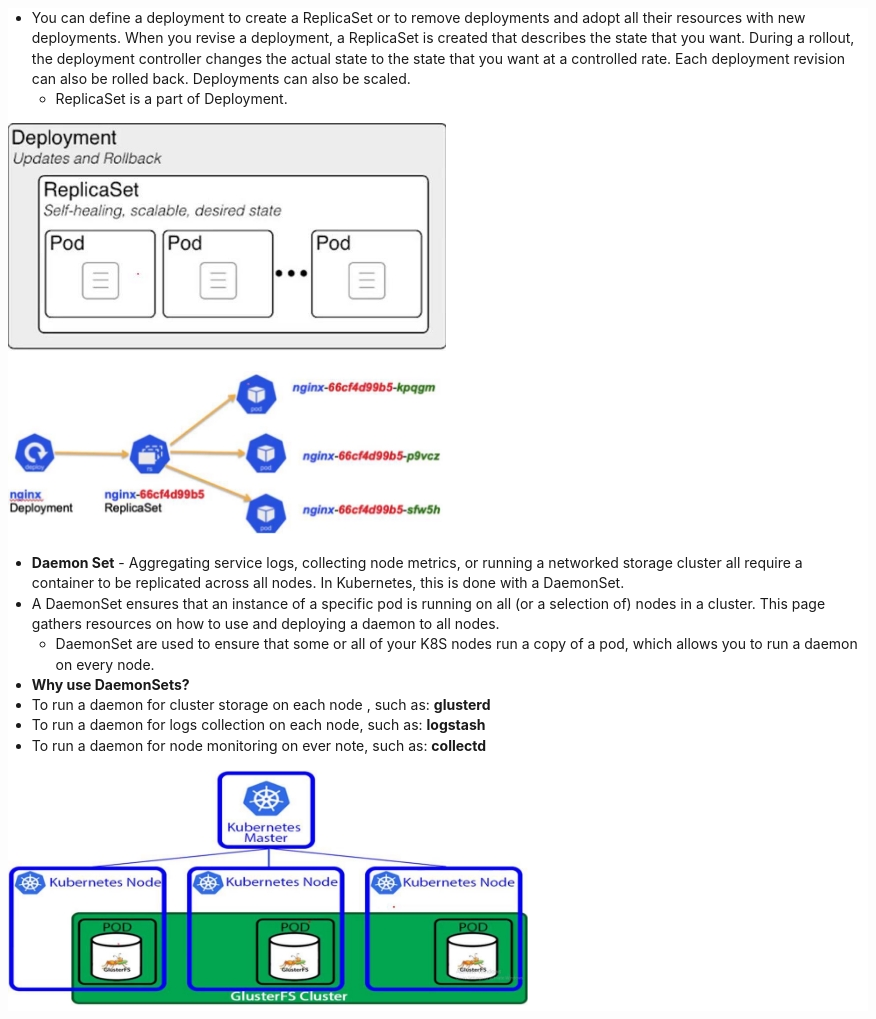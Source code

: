 - You can define a deployment to create a ReplicaSet or to remove deployments and adopt all their resources with new deployments. When you revise a deployment, a ReplicaSet is created that describes the state that you want. During a rollout, the deployment controller changes the actual state to the state that you want at a controlled rate. Each deployment revision can also be rolled back. Deployments can also be scaled.
  - ReplicaSet is a part of Deployment. 

![](./pdftoreadme/Aspose.Words.d008220c-38f0-4f8d-8aee-52b391ccac48.017.jpeg)

![](./pdftoreadme/Aspose.Words.d008220c-38f0-4f8d-8aee-52b391ccac48.018.jpeg)

- **Daemon Set** - Aggregating service logs, collecting node metrics, or running a networked storage cluster all require a container to be replicated across all nodes. In Kubernetes, this is done with a DaemonSet.  
- A DaemonSet ensures that an instance of a specific pod is running on all (or a selection of) nodes in a cluster. This page gathers resources on how to use and deploying a daemon to all nodes. 
  - DaemonSet are used to ensure that some or all of your K8S nodes run a copy of a pod, which allows you to run a daemon on every node. 
- **Why use DaemonSets?** 
- To run a daemon for cluster storage on each node , such as: **glusterd** 
- To run a daemon for logs collection on each node, such as: **logstash**
- To run a daemon for node monitoring on ever note, such as: **collectd** 

![](./pdftoreadme/Aspose.Words.d008220c-38f0-4f8d-8aee-52b391ccac48.020.jpeg)
